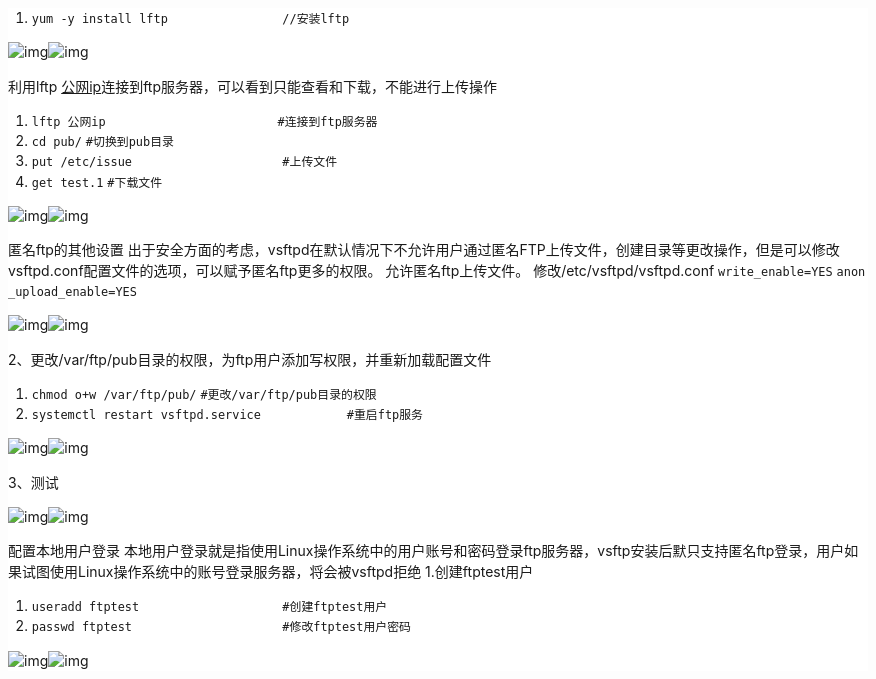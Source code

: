 

1. `yum -y install lftp                //安装lftp`



![img](https://pica.zhimg.com/50/v2-2c87de533849cf64eacc9033ad4d7072_720w.jpg?source=1940ef5c)![img](https://pica.zhimg.com/80/v2-2c87de533849cf64eacc9033ad4d7072_1440w.jpg?source=1940ef5c)


利用lftp [公网ip](https://www.zhihu.com/search?q=公网ip&search_source=Entity&hybrid_search_source=Entity&hybrid_search_extra={"sourceType"%3A"answer"%2C"sourceId"%3A1759902238})连接到ftp服务器，可以看到只能查看和下载，不能进行上传操作



1. `lftp 公网ip                        #连接到ftp服务器`
2. `cd pub/` `#切换到pub目录`
3. `put /etc/issue                     #上传文件`
4. `get test.1` `#下载文件`



![img](https://pica.zhimg.com/50/v2-5b93dd0469ad6ae2f9918de2107fed2f_720w.jpg?source=1940ef5c)![img](https://pica.zhimg.com/80/v2-5b93dd0469ad6ae2f9918de2107fed2f_1440w.jpg?source=1940ef5c)


匿名ftp的其他设置
出于安全方面的考虑，vsftpd在默认情况下不允许用户通过匿名FTP上传文件，创建目录等更改操作，但是可以修改vsftpd.conf配置文件的选项，可以赋予匿名ftp更多的权限。
允许匿名ftp上传文件。
修改/etc/vsftpd/vsftpd.conf
`write_enable=YES`
`anon_upload_enable=YES`

![img](https://pica.zhimg.com/50/v2-c5bf59387faa332e45237bca123177f8_720w.jpg?source=1940ef5c)![img](https://pica.zhimg.com/80/v2-c5bf59387faa332e45237bca123177f8_1440w.jpg?source=1940ef5c)


2、更改/var/ftp/pub目录的权限，为ftp用户添加写权限，并重新加载配置文件



1. `chmod o+w /var/ftp/pub/` `#更改/var/ftp/pub目录的权限`
2. `systemctl restart vsftpd.service            #重启ftp服务`



![img](https://pic3.zhimg.com/50/v2-56f3177db57f33ec81904c2476373c96_720w.jpg?source=1940ef5c)![img](https://pic3.zhimg.com/80/v2-56f3177db57f33ec81904c2476373c96_1440w.jpg?source=1940ef5c)


3、测试

![img](https://pic2.zhimg.com/50/v2-93a6c9571b4a1ea8b77e65bbb3a34354_720w.jpg?source=1940ef5c)![img](https://pic2.zhimg.com/80/v2-93a6c9571b4a1ea8b77e65bbb3a34354_1440w.jpg?source=1940ef5c)


配置本地用户登录
本地用户登录就是指使用Linux操作系统中的用户账号和密码登录ftp服务器，vsftp安装后默只支持匿名ftp登录，用户如果试图使用Linux操作系统中的账号登录服务器，将会被vsftpd拒绝
1.创建ftptest用户



1. `useradd ftptest                    #创建ftptest用户`
2. `passwd ftptest                     #修改ftptest用户密码`



![img](https://pic2.zhimg.com/50/v2-bfce1c7bc588b58948822c4212b9d829_720w.jpg?source=1940ef5c)![img](https://pic2.zhimg.com/80/v2-bfce1c7bc588b58948822c4212b9d829_1440w.jpg?source=1940ef5c)
